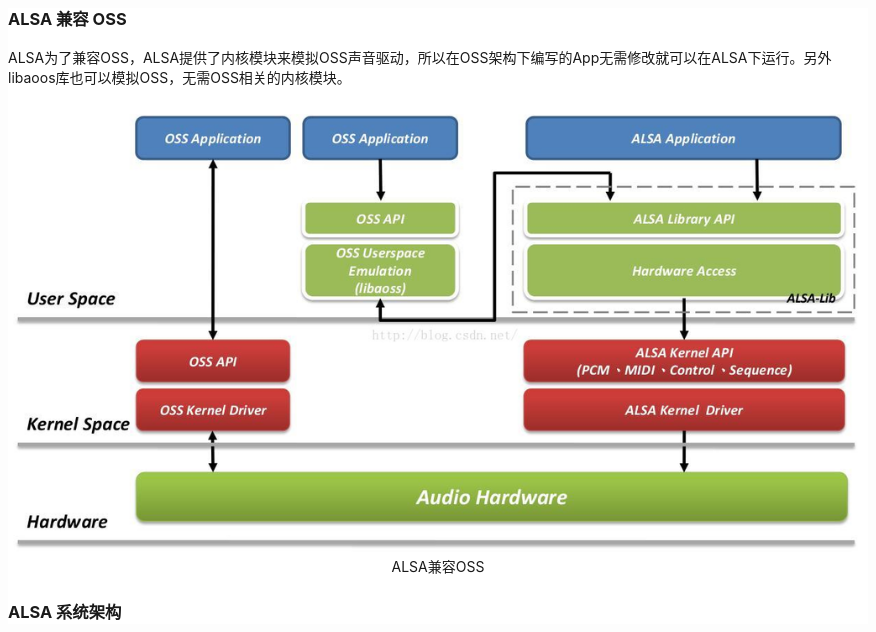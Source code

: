 ### ALSA 兼容 OSS

ALSA为了兼容OSS，ALSA提供了内核模块来模拟OSS声音驱动，所以在OSS架构下编写的App无需修改就可以在ALSA下运行。另外libaoos库也可以模拟OSS，无需OSS相关的内核模块。 

<div align=center><img src='/pic/linux/alsa-2.jpg'/></div>
<center>ALSA兼容OSS</center>

### ALSA 系统架构

